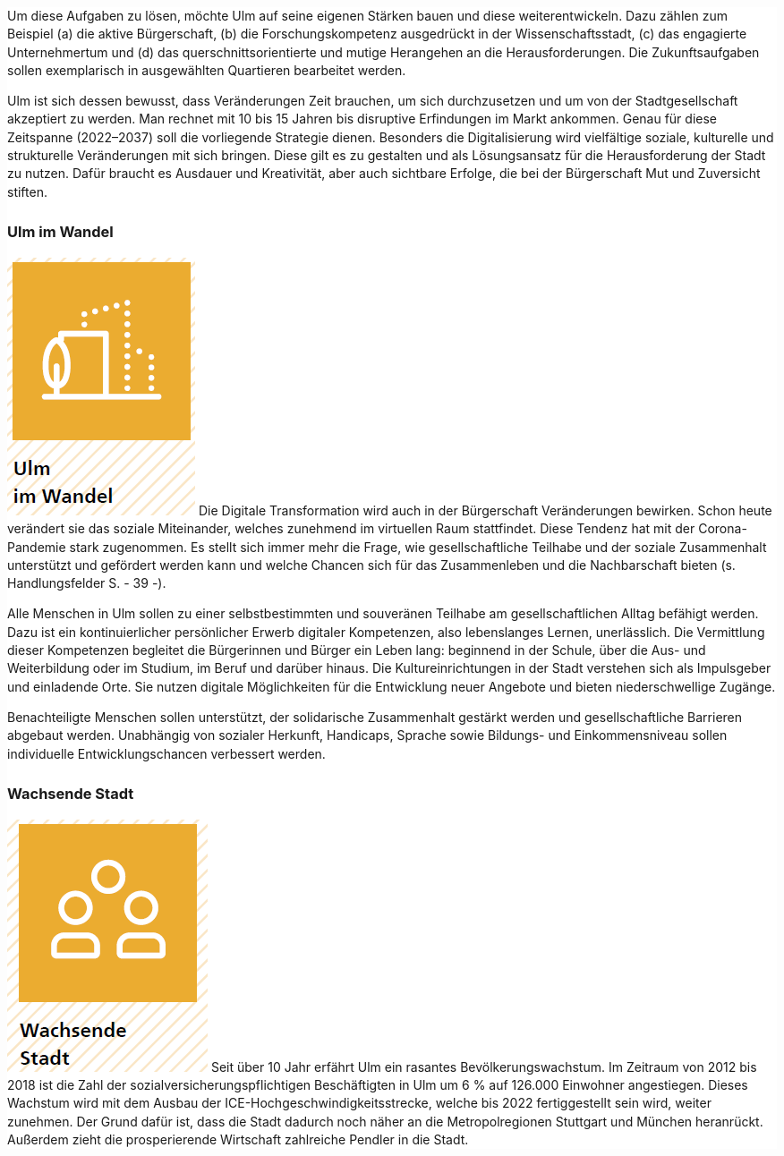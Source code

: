 Um diese Aufgaben zu lösen, möchte Ulm auf seine eigenen Stärken bauen und diese weiterentwickeln. Dazu zählen zum Beispiel (a) die aktive Bürgerschaft, (b) die Forschungskompetenz ausgedrückt in der Wissenschaftsstadt, (c) das engagierte Unternehmertum und (d) das querschnittsorientierte und mutige Herangehen an die Herausforderungen. Die Zukunftsaufgaben sollen exemplarisch in ausgewählten Quartieren bearbeitet werden.  

Ulm ist sich dessen bewusst, dass Veränderungen Zeit brauchen, um sich durchzusetzen und um von der Stadtgesellschaft akzeptiert zu werden. Man rechnet mit 10 bis 15 Jahren bis disruptive Erfindungen im Markt ankommen. Genau für diese Zeitspanne (2022–2037) soll die vorliegende Strategie dienen. Besonders die Digitalisierung wird vielfältige soziale, kulturelle und strukturelle Veränderungen mit sich bringen. Diese gilt es zu gestalten und als Lösungsansatz für die Herausforderung der Stadt zu nutzen. Dafür braucht es Ausdauer und Kreativität, aber auch sichtbare Erfolge, die bei der Bürgerschaft Mut und Zuversicht stiften.

### Ulm im Wandel
![Abbildung_Ulm-im-Wandel](Abbildung_Ulm-im-Wandel.png) Die Digitale Transformation wird auch in der Bürgerschaft Veränderungen bewirken. Schon heute verändert sie das soziale Miteinander, welches zunehmend im virtuellen Raum stattfindet. Diese Tendenz hat mit der Corona-Pandemie stark zugenommen. Es stellt sich immer mehr die Frage, wie gesellschaftliche Teilhabe und der soziale Zusammenhalt unterstützt und gefördert werden kann und welche Chancen sich für das Zusammenleben und die Nachbarschaft bieten (s. Handlungsfelder S. - 39 -).  

Alle Menschen in Ulm sollen zu einer selbstbestimmten und souveränen Teilhabe am gesellschaftlichen Alltag befähigt werden. Dazu ist ein kontinuierlicher persönlicher Erwerb digitaler Kompetenzen, also lebenslanges Lernen, unerlässlich. Die Vermittlung dieser Kompetenzen begleitet die Bürgerinnen und Bürger ein Leben lang: beginnend in der Schule, über die Aus- und Weiterbildung oder im Studium, im Beruf und darüber hinaus. Die Kultureinrichtungen in der Stadt verstehen sich als Impulsgeber und einladende Orte. Sie nutzen digitale Möglichkeiten für die Entwicklung neuer Angebote und bieten niederschwellige Zugänge.   

Benachteiligte Menschen sollen unterstützt, der solidarische Zusammenhalt gestärkt werden und gesellschaftliche Barrieren abgebaut werden. Unabhängig von sozialer Herkunft, Handicaps, Sprache sowie Bildungs- und Einkommensniveau sollen individuelle Entwicklungschancen verbessert werden.
 

### Wachsende Stadt
![Abbildung_Wachsende-Stadt](Abbildung_Wachsende-Stadt.png) Seit über 10 Jahr erfährt Ulm ein rasantes Bevölkerungswachstum. Im Zeitraum von 2012 bis 2018 ist die Zahl der sozialversicherungspflichtigen Beschäftigten in Ulm um 6 % auf 126.000 Einwohner angestiegen. Dieses Wachstum wird mit dem Ausbau der ICE-Hochgeschwindigkeitsstrecke, welche bis 2022 fertiggestellt sein wird, weiter zunehmen. Der Grund dafür ist, dass die Stadt dadurch noch näher an die Metropolregionen Stuttgart und München heranrückt. Außerdem zieht die prosperierende Wirtschaft zahlreiche Pendler in die Stadt.   

